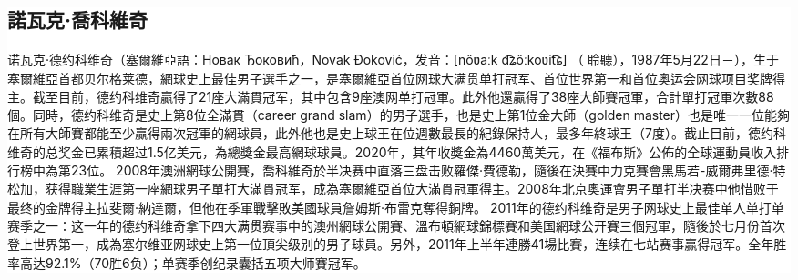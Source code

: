 ## 諾瓦克·喬科維奇

诺瓦克·德约科维奇（塞爾維亞語：Новак Ђоковић，Novak Đoković，发音：[nôʋaːk d͡ʑôːkoʋit͡ɕ] （ 聆聽），1987年5月22日－），生于塞爾維亞首都贝尔格莱德，網球史上最佳男子選手之一，是塞爾維亞首位网球大满贯单打冠军、首位世界第一和首位奥运会网球项目奖牌得主。截至目前，德约科维奇贏得了21座大滿貫冠军，其中包含9座澳网单打冠軍。此外他還贏得了38座大師賽冠軍，合計單打冠軍次數88個。同時，德约科维奇是史上第8位全滿貫（career grand slam）的男子選手，也是史上第1位金大師（golden master）也是唯一一位能夠在所有大師賽都能至少贏得兩次冠軍的網球員，此外他也是史上球王在位週數最長的紀錄保持人，最多年終球王（7度）。截止目前，德约科维奇的总奖金已累積超过1.5亿美元，為總獎金最高網球球員。2020年，其年收獎金為4460萬美元，在《福布斯》公佈的全球運動員收入排行榜中為第23位。
2008年澳洲網球公開賽，喬科維奇於半决赛中直落三盘击败羅傑·費德勒，隨後在決賽中力克賽會黑馬若-威爾弗里德·特松加，获得職業生涯第一座網球男子單打大滿貫冠军，成為塞爾維亞首位大滿貫冠軍得主。2008年北京奧運會男子單打半决赛中他惜败于最终的金牌得主拉斐爾·納達爾，但他在季軍戰擊敗美國球員詹姆斯·布雷克奪得銅牌。
2011年的德约科维奇是男子网球史上最佳单人单打单赛季之一：这一年的德约科维奇拿下四大满贯赛事中的澳州網球公開賽、溫布頓網球錦標賽和美国網球公开賽三個冠軍，隨後於七月份首次登上世界第一，成為塞尔维亚网球史上第一位頂尖级别的男子球員。另外，2011年上半年連勝41場比賽，连续在七站赛事贏得冠军。全年胜率高达92.1%（70胜6负）；单赛季创纪录囊括五项大师賽冠军。
